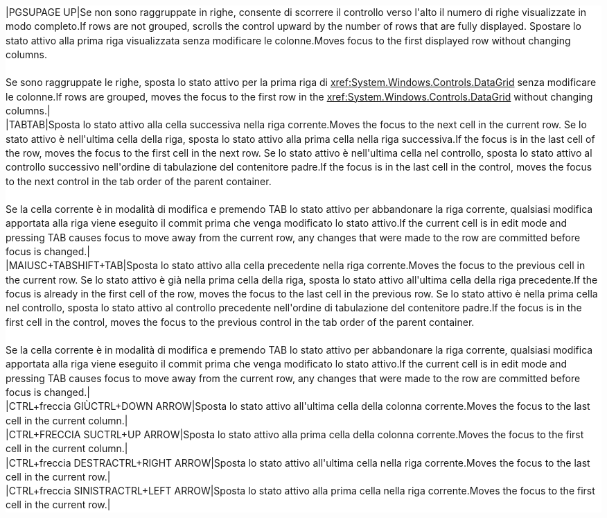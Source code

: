 |<span data-ttu-id="45b30-133">PGSU</span><span class="sxs-lookup"><span data-stu-id="45b30-133">PAGE UP</span></span>|<span data-ttu-id="45b30-134">Se non sono raggruppate in righe, consente di scorrere il controllo verso l'alto il numero di righe visualizzate in modo completo.</span><span class="sxs-lookup"><span data-stu-id="45b30-134">If rows are not grouped, scrolls the control upward by the number of rows that are fully displayed.</span></span> <span data-ttu-id="45b30-135">Spostare lo stato attivo alla prima riga visualizzata senza modificare le colonne.</span><span class="sxs-lookup"><span data-stu-id="45b30-135">Moves focus to the first displayed row without changing columns.</span></span><br /><br /> <span data-ttu-id="45b30-136">Se sono raggruppate le righe, sposta lo stato attivo per la prima riga di <xref:System.Windows.Controls.DataGrid> senza modificare le colonne.</span><span class="sxs-lookup"><span data-stu-id="45b30-136">If rows are grouped, moves the focus to the first row in the <xref:System.Windows.Controls.DataGrid> without changing columns.</span></span>|  
|<span data-ttu-id="45b30-137">TAB</span><span class="sxs-lookup"><span data-stu-id="45b30-137">TAB</span></span>|<span data-ttu-id="45b30-138">Sposta lo stato attivo alla cella successiva nella riga corrente.</span><span class="sxs-lookup"><span data-stu-id="45b30-138">Moves the focus to the next cell in the current row.</span></span> <span data-ttu-id="45b30-139">Se lo stato attivo è nell'ultima cella della riga, sposta lo stato attivo alla prima cella nella riga successiva.</span><span class="sxs-lookup"><span data-stu-id="45b30-139">If the focus is in the last cell of the row, moves the focus to the first cell in the next row.</span></span> <span data-ttu-id="45b30-140">Se lo stato attivo è nell'ultima cella nel controllo, sposta lo stato attivo al controllo successivo nell'ordine di tabulazione del contenitore padre.</span><span class="sxs-lookup"><span data-stu-id="45b30-140">If the focus is in the last cell in the control, moves the focus to the next control in the tab order of the parent container.</span></span><br /><br /> <span data-ttu-id="45b30-141">Se la cella corrente è in modalità di modifica e premendo TAB lo stato attivo per abbandonare la riga corrente, qualsiasi modifica apportata alla riga viene eseguito il commit prima che venga modificato lo stato attivo.</span><span class="sxs-lookup"><span data-stu-id="45b30-141">If the current cell is in edit mode and pressing TAB causes focus to move away from the current row, any changes that were made to the row are committed before focus is changed.</span></span>|  
|<span data-ttu-id="45b30-142">MAIUSC+TAB</span><span class="sxs-lookup"><span data-stu-id="45b30-142">SHIFT+TAB</span></span>|<span data-ttu-id="45b30-143">Sposta lo stato attivo alla cella precedente nella riga corrente.</span><span class="sxs-lookup"><span data-stu-id="45b30-143">Moves the focus to the previous cell in the current row.</span></span> <span data-ttu-id="45b30-144">Se lo stato attivo è già nella prima cella della riga, sposta lo stato attivo all'ultima cella della riga precedente.</span><span class="sxs-lookup"><span data-stu-id="45b30-144">If the focus is already in the first cell of the row, moves the focus to the last cell in the previous row.</span></span> <span data-ttu-id="45b30-145">Se lo stato attivo è nella prima cella nel controllo, sposta lo stato attivo al controllo precedente nell'ordine di tabulazione del contenitore padre.</span><span class="sxs-lookup"><span data-stu-id="45b30-145">If the focus is in the first cell in the control, moves the focus to the previous control in the tab order of the parent container.</span></span><br /><br /> <span data-ttu-id="45b30-146">Se la cella corrente è in modalità di modifica e premendo TAB lo stato attivo per abbandonare la riga corrente, qualsiasi modifica apportata alla riga viene eseguito il commit prima che venga modificato lo stato attivo.</span><span class="sxs-lookup"><span data-stu-id="45b30-146">If the current cell is in edit mode and pressing TAB causes focus to move away from the current row, any changes that were made to the row are committed before focus is changed.</span></span>|  
|<span data-ttu-id="45b30-147">CTRL+freccia GIÙ</span><span class="sxs-lookup"><span data-stu-id="45b30-147">CTRL+DOWN ARROW</span></span>|<span data-ttu-id="45b30-148">Sposta lo stato attivo all'ultima cella della colonna corrente.</span><span class="sxs-lookup"><span data-stu-id="45b30-148">Moves the focus to the last cell in the current column.</span></span>|  
|<span data-ttu-id="45b30-149">CTRL+FRECCIA SU</span><span class="sxs-lookup"><span data-stu-id="45b30-149">CTRL+UP ARROW</span></span>|<span data-ttu-id="45b30-150">Sposta lo stato attivo alla prima cella della colonna corrente.</span><span class="sxs-lookup"><span data-stu-id="45b30-150">Moves the focus to the first cell in the current column.</span></span>|  
|<span data-ttu-id="45b30-151">CTRL+freccia DESTRA</span><span class="sxs-lookup"><span data-stu-id="45b30-151">CTRL+RIGHT ARROW</span></span>|<span data-ttu-id="45b30-152">Sposta lo stato attivo all'ultima cella nella riga corrente.</span><span class="sxs-lookup"><span data-stu-id="45b30-152">Moves the focus to the last cell in the current row.</span></span>|  
|<span data-ttu-id="45b30-153">CTRL+freccia SINISTRA</span><span class="sxs-lookup"><span data-stu-id="45b30-153">CTRL+LEFT ARROW</span></span>|<span data-ttu-id="45b30-154">Sposta lo stato attivo alla prima cella nella riga corrente.</span><span class="sxs-lookup"><span data-stu-id="45b30-154">Moves the focus to the first cell in the current row.</span></span>|  